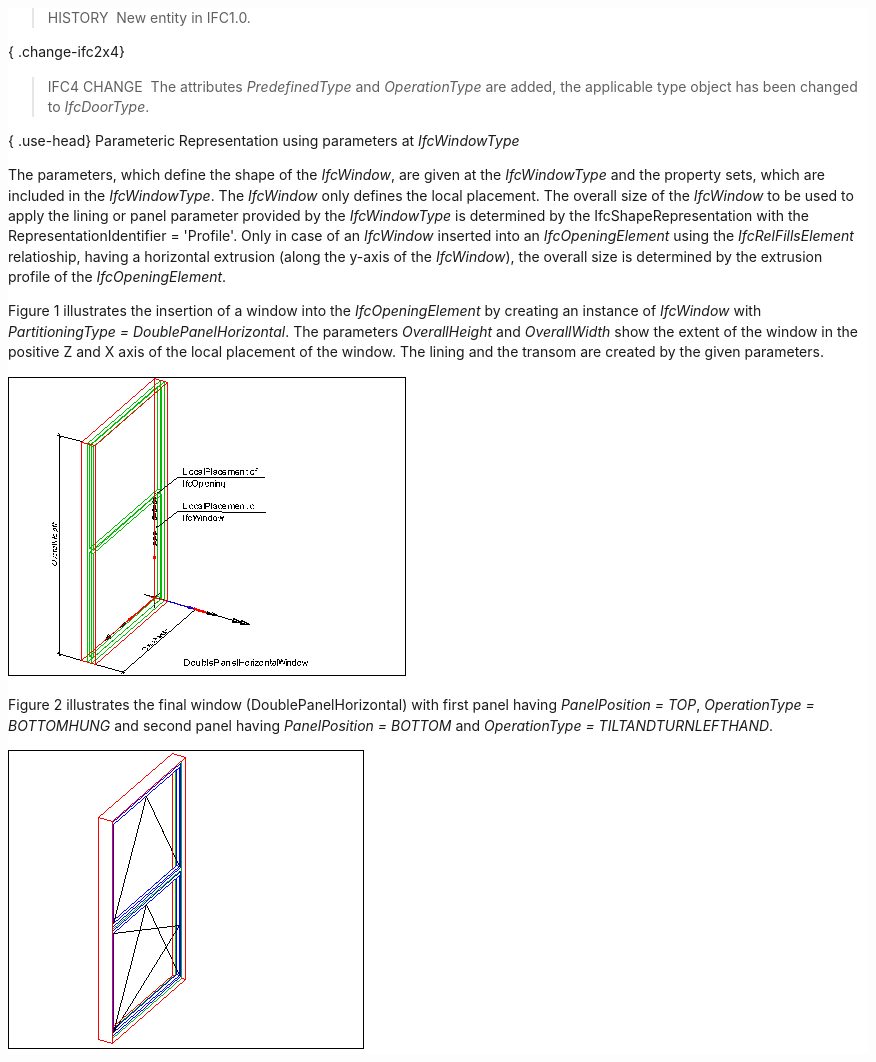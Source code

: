 > HISTORY&nbsp; New entity in IFC1.0.

{ .change-ifc2x4}
> IFC4 CHANGE&nbsp; The attributes _PredefinedType_ and _OperationType_ are added, the applicable type object has been changed to _IfcDoorType_.

{ .use-head}
Parameteric Representation using parameters at _IfcWindowType_

The parameters, which define the shape of the _IfcWindow_, are given at the _IfcWindowType_ and the property sets, which are included in the _IfcWindowType_. The _IfcWindow_ only defines the local placement. The overall size of the _IfcWindow_ to be used to apply the lining or panel parameter provided by the _IfcWindowType_ is determined by the IfcShapeRepresentation with the RepresentationIdentifier = 'Profile'. Only in case of an _IfcWindow_ inserted into an _IfcOpeningElement_ using the _IfcRelFillsElement_ relatioship, having a horizontal extrusion (along the y-axis of the _IfcWindow_), the overall size is determined by the extrusion profile of the _IfcOpeningElement_.

Figure 1 illustrates the insertion of a window into the _IfcOpeningElement_ by creating an instance of _IfcWindow_ with _PartitioningType = DoublePanelHorizontal_. The parameters _OverallHeight_ and _OverallWidth_ show the extent of the window in the positive Z and X axis of the local placement of the window. The lining and the transom are created by the given parameters.

!["window 1"](../../../../figures/ifcwindow-layout1.gif "Figure 1 &mdash; Window placement")

Figure 2 illustrates the final window (DoublePanelHorizontal) with first panel having _PanelPosition = TOP_, _OperationType = BOTTOMHUNG_ and second panel having _PanelPosition = BOTTOM_ and _OperationType = TILTANDTURNLEFTHAND_.

!["window 2"](../../../../figures/ifcwindow-layout2.gif "Figure 2 &mdash; Window planes")
